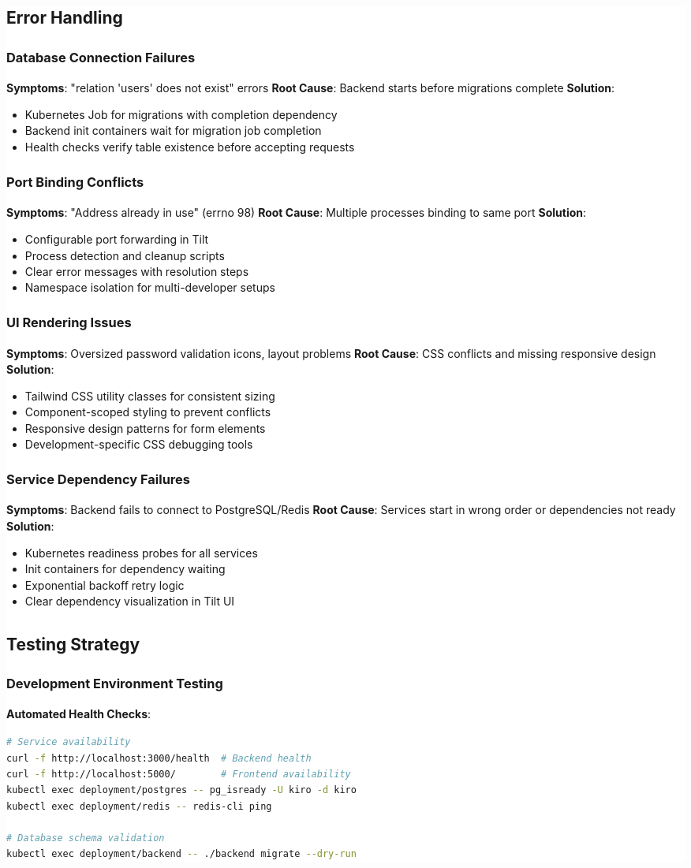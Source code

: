 ## Error Handling

### Database Connection Failures

**Symptoms**: "relation 'users' does not exist" errors
**Root Cause**: Backend starts before migrations complete
**Solution**: 
- Kubernetes Job for migrations with completion dependency
- Backend init containers wait for migration job completion
- Health checks verify table existence before accepting requests

### Port Binding Conflicts

**Symptoms**: "Address already in use" (errno 98)
**Root Cause**: Multiple processes binding to same port
**Solution**:
- Configurable port forwarding in Tilt
- Process detection and cleanup scripts
- Clear error messages with resolution steps
- Namespace isolation for multi-developer setups

### UI Rendering Issues

**Symptoms**: Oversized password validation icons, layout problems
**Root Cause**: CSS conflicts and missing responsive design
**Solution**:
- Tailwind CSS utility classes for consistent sizing
- Component-scoped styling to prevent conflicts
- Responsive design patterns for form elements
- Development-specific CSS debugging tools

### Service Dependency Failures

**Symptoms**: Backend fails to connect to PostgreSQL/Redis
**Root Cause**: Services start in wrong order or dependencies not ready
**Solution**:
- Kubernetes readiness probes for all services
- Init containers for dependency waiting
- Exponential backoff retry logic
- Clear dependency visualization in Tilt UI

## Testing Strategy

### Development Environment Testing

**Automated Health Checks**:
```bash
# Service availability
curl -f http://localhost:3000/health  # Backend health
curl -f http://localhost:5000/        # Frontend availability
kubectl exec deployment/postgres -- pg_isready -U kiro -d kiro
kubectl exec deployment/redis -- redis-cli ping

# Database schema validation
kubectl exec deployment/backend -- ./backend migrate --dry-run
```
